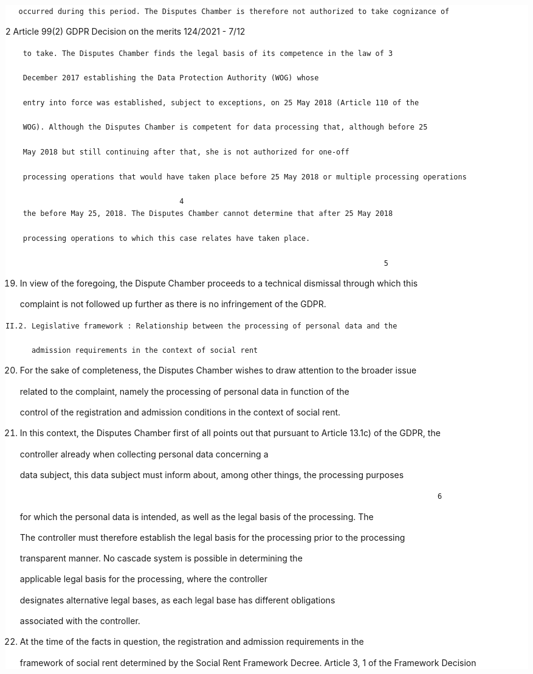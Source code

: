       occurred during this period. The Disputes Chamber is therefore not authorized to take cognizance of

2
 Article 99(2) GDPR Decision on the merits 124/2021 - 7/12

        to take. The Disputes Chamber finds the legal basis of its competence in the law of 3

        December 2017 establishing the Data Protection Authority (WOG) whose

        entry into force was established, subject to exceptions, on 25 May 2018 (Article 110 of the

        WOG). Although the Disputes Chamber is competent for data processing that, although before 25

        May 2018 but still continuing after that, she is not authorized for one-off

        processing operations that would have taken place before 25 May 2018 or multiple processing operations

                                            4
        the before May 25, 2018. The Disputes Chamber cannot determine that after 25 May 2018

        processing operations to which this case relates have taken place.

                                                                                           5
   19. In view of the foregoing, the Dispute Chamber proceeds to a technical dismissal through which this

        complaint is not followed up further as there is no infringement of the GDPR.

    II.2. Legislative framework : Relationship between the processing of personal data and the

          admission requirements in the context of social rent

   20. For the sake of completeness, the Disputes Chamber wishes to draw attention to the broader issue

        related to the complaint, namely the processing of personal data in function of the

        control of the registration and admission conditions in the context of social rent.

   21. In this context, the Disputes Chamber first of all points out that pursuant to Article 13.1c) of the GDPR, the

        controller already when collecting personal data concerning a

        data subject, this data subject must inform about, among other things, the processing purposes

                                                                                                           6
        for which the personal data is intended, as well as the legal basis of the processing. The

        The controller must therefore establish the legal basis for the processing prior to the processing

        transparent manner. No cascade system is possible in determining the

        applicable legal basis for the processing, where the controller

        designates alternative legal bases, as each legal base has different obligations

        associated with the controller.

   22. At the time of the facts in question, the registration and admission requirements in the

        framework of social rent determined by the Social Rent Framework Decree. Article 3, 1 of the Framework Decision
